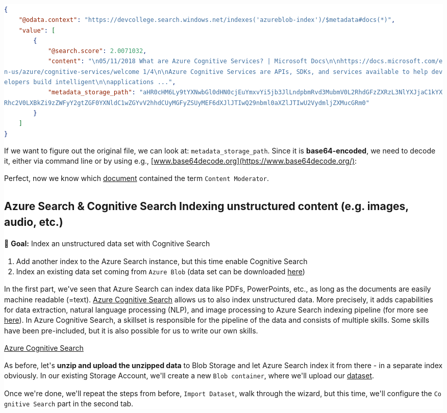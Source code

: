 ```json
{
    "@odata.context": "https://devcollege.search.windows.net/indexes('azureblob-index')/$metadata#docs(*)",
    "value": [
        {
            "@search.score": 2.0071032,
            "content": "\n05/11/2018 What are Azure Cognitive Services? | Microsoft Docs\n\nhttps://docs.microsoft.com/en-us/azure/cognitive-services/welcome 1/4\n\nAzure Cognitive Services are APIs, SDKs, and services available to help developers build intelligent\n\napplications ...",
            "metadata_storage_path": "aHR0cHM6Ly9tYXNwbGl0dHN0cjEuYmxvYi5jb3JlLndpbmRvd3MubmV0L2RhdGFzZXRzL3NlYXJjaC1kYXRhc2V0LXBkZi9zZWFyY2gtZGF0YXNldC1wZGYvV2hhdCUyMGFyZSUyMEF6dXJlJTIwQ29nbml0aXZlJTIwU2VydmljZXMucGRm0"
        }
    ]
}

```

If we want to figure out the original file, we can look at: `metadata_storage_path`. Since it is **base64-encoded**, we need to decode it, either via command line or by using e.g., [www.base64decode.org](https://www.base64decode.org/):

Perfect, now we know which [document](https://bootcamps.blob.core.windows.net/datasets/What%20are%20Azure%20Cognitive%20Services.pdf) contained the term `Content Moderator`.

## Azure Search & Cognitive Search Indexing unstructured content (e.g. images, audio, etc.)

:triangular_flag_on_post: **Goal:** Index an unstructured data set with Cognitive Search

1. Add another index to the Azure Search instance, but this time enable Cognitive Search
1. Index an existing data set coming from `Azure Blob` (data set can be downloaded [here](https://github.com/aidevcollege/aidevcollege/raw/master/day2/CognitiveSearch/data/search-dataset-cognitive.zip))

In the first part, we've seen that Azure Search can index data like PDFs, PowerPoints, etc., as long as the documents are easily machine readable (=text). [Azure Cognitive Search](https://docs.microsoft.com/en-us/azure/search/cognitive-search-concept-intro) allows us to also index unstructured data. More precisely, it adds capabilities for data extraction, natural language processing (NLP), and image processing to Azure Search indexing pipeline (for more see [here](https://docs.microsoft.com/en-us/azure/search/cognitive-search-concept-intro#key-features-and-concepts)). In Azure Cognitive Search, a skillset is responsible for the pipeline of the data and consists of multiple skills. Some skills have been pre-included, but it is also possible for us to write our own skills.

[Azure Cognitive Search](https://docs.microsoft.com/en-us/azure/search/cognitive-search-quickstart-blob)

As before, let's **unzip and upload the unzipped data** to Blob Storage and let Azure Search index it from there - in a separate index obviously. In our existing Storage Account, we'll create a new `Blob container`, where we'll upload our [dataset](https://github.com/aidevcollege/aidevcollege/raw/master/day2/CognitiveSearch/data/search-dataset-cognitive.zip).

Once we're done, we'll repeat the steps from before, `Import Dataset`, walk through the wizard, but this time, we'll configure the `Cognitive Search` part in the second tab.
